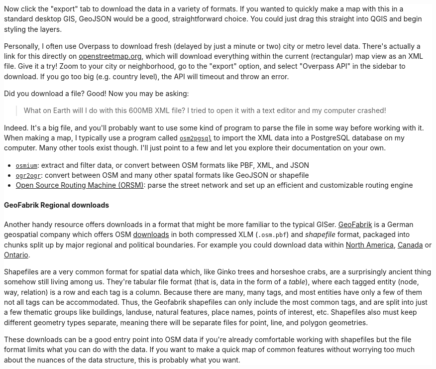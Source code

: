 Now click the "export" tab to download the data in a variety of formats. If you wanted to quickly make a map with this in a standard desktop GIS, GeoJSON would be a good, straightforward choice. You could just drag this straight into QGIS and begin styling the layers.

Personally, I often use Overpass to download fresh (delayed by just a minute or two) city or metro level data. There's actually a link for this directly on [openstreetmap.org](https://openstreetmap.org), which will download everything within the current (rectangular) map view as an XML file. Give it a try! Zoom to your city or neighborhood, go to the "export" option, and select "Overpass API" in the sidebar to download. If you go too big (e.g. country level), the API will timeout and throw an error.

Did you download a file? Good! Now you may be asking:
> What on Earth will I do with this 600MB XML file? I tried to open it with a text editor and my computer crashed!

Indeed. It's a big file, and you'll probably want to use some kind of program to parse the file in some way before working with it. When making a map, I typically use a program called [`osm2pgsql`](https://osm2pgsql.org/) to import the XML data into a PostgreSQL database on my computer. Many other tools exist though. I'll just point to a few and let you explore their documentation on your own.

* [`osmium`](https://osmcode.org/osmium-tool/): extract and filter data, or convert between OSM formats like PBF, XML, and JSON
* [`ogr2ogr`](https://wiki.openstreetmap.org/wiki/OGR): convert between OSM and many other spatal formats like GeoJSON or shapefile
* [Open Source Routing Machine (ORSM)](https://project-osrm.org/): parse the street network and set up an efficient and customizable routing engine

#### GeoFabrik Regional downloads

Another handy resource offers downloads in a format that might be more familiar to the typical GISer. [GeoFabrik](https://www.geofabrik.de/) is a German geospatial company which offers OSM [downloads](https://download.geofabrik.de/) in both compressed XLM (`.osm.pbf`) and _shapefile_ format, packaged into chunks split up by major regional and political boundaries. For example you could download data within [North America](https://download.geofabrik.de/north-america.html), [Canada](https://download.geofabrik.de/north-america/canada.html) or [Ontario](https://download.geofabrik.de/north-america/canada/ontario.html).

Shapefiles are a very common format for spatial data which, like Ginko trees and horseshoe crabs, are a surprisingly ancient thing somehow still living among us. They're tabular file format (that is, data in the form of a _table_), where each tagged entity (node, way, relation) is a row and each tag is a column. Because there are many, many tags, and most entities have only a few of them not all tags can be accommodated. Thus, the Geofabrik shapefiles can only include the most common tags, and are split into just a few thematic groups like buildings, landuse, natural features, place names, points of interest, etc. Shapefiles also must keep different geometry types separate, meaning there will be separate files for point, line, and polygon geometries.

These downloads can be a good entry point into OSM data if you're already comfortable working with shapefiles but the file format limits what you can do with the data. If you want to make a quick map of common features without worrying too much about the nuances of the data structure, this is probably what you want.

